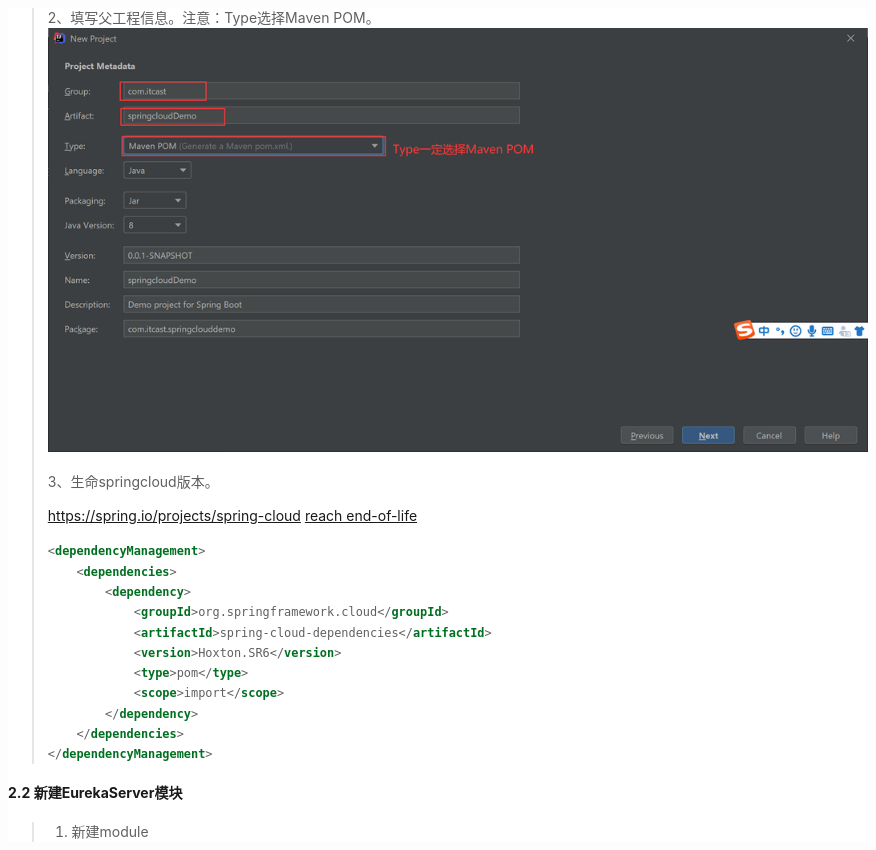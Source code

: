 > 2、填写父工程信息。注意：Type选择Maven POM。![image-20200704210915030](README.assets/image-20200704210915030.png)
>
> 3、生命springcloud版本。
>
> https://spring.io/projects/spring-cloud   [reach end-of-life](https://spring.io/blog/2018/06/19/spring-cloud-finchley-release-is-available)
>
> ```xml
> <dependencyManagement>
>     <dependencies>
>         <dependency>
>             <groupId>org.springframework.cloud</groupId>
>             <artifactId>spring-cloud-dependencies</artifactId>
>             <version>Hoxton.SR6</version>
>             <type>pom</type>
>             <scope>import</scope>
>         </dependency>
>     </dependencies>
> </dependencyManagement>
> ```

#### 2.2 新建EurekaServer模块

> 1. 新建module
>